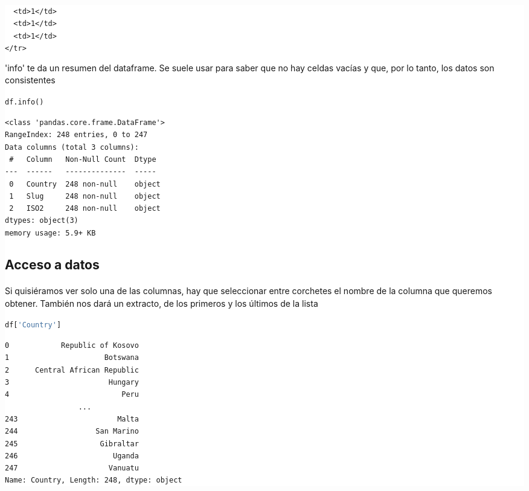       <td>1</td>
      <td>1</td>
      <td>1</td>
    </tr>
  </tbody>
</table>
</div>



'info' te da un resumen del dataframe. Se suele usar para saber que no hay celdas vacías y que, por lo tanto, los datos son consistentes


```python
df.info()
```

    <class 'pandas.core.frame.DataFrame'>
    RangeIndex: 248 entries, 0 to 247
    Data columns (total 3 columns):
     #   Column   Non-Null Count  Dtype 
    ---  ------   --------------  ----- 
     0   Country  248 non-null    object
     1   Slug     248 non-null    object
     2   ISO2     248 non-null    object
    dtypes: object(3)
    memory usage: 5.9+ KB
    

## Acceso a datos

Si quisiéramos ver solo una de las columnas, hay que seleccionar entre corchetes el nombre de la columna que queremos obtener. También nos dará un extracto, de los primeros y los últimos de la lista


```python
df['Country']
```




    0            Republic of Kosovo
    1                      Botswana
    2      Central African Republic
    3                       Hungary
    4                          Peru
                     ...           
    243                       Malta
    244                  San Marino
    245                   Gibraltar
    246                      Uganda
    247                     Vanuatu
    Name: Country, Length: 248, dtype: object
